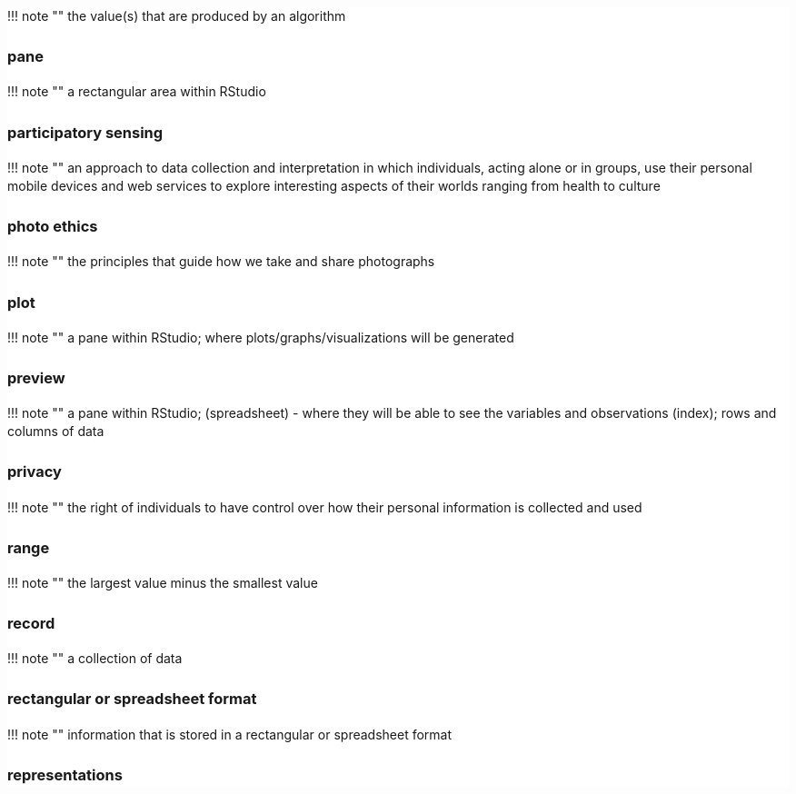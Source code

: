 !!! note ""
    the value(s) that are produced by an algorithm

### pane

!!! note ""
    a rectangular area within RStudio

### participatory sensing

!!! note ""
    an approach to data collection and interpretation in which individuals, acting alone or in groups, use their personal mobile devices and web services to explore interesting aspects of their worlds ranging from health to culture

### photo ethics

!!! note ""
    the principles that guide how we take and share photographs

### plot

!!! note ""
    a pane within RStudio; where plots/graphs/visualizations will be generated

### preview

!!! note ""
    a pane within RStudio; (spreadsheet) - where they will be able to see the variables and observations (index); rows and columns of data

### privacy

!!! note ""
    the right of individuals to have control over how their personal information is collected and used

### range

!!! note ""
    the largest value minus the smallest value

### record

!!! note ""
    a collection of data

### rectangular or spreadsheet format

!!! note ""
    information that is stored in a rectangular or spreadsheet format

### representations
